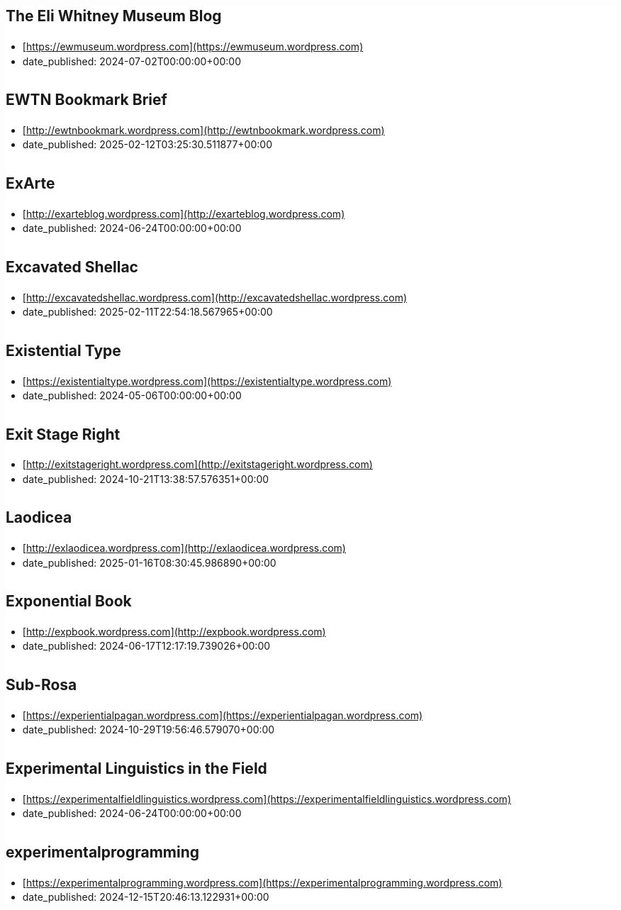  ## The Eli Whitney Museum Blog
 - [https://ewmuseum.wordpress.com](https://ewmuseum.wordpress.com)
 - date_published: 2024-07-02T00:00:00+00:00

 ## EWTN Bookmark Brief
 - [http://ewtnbookmark.wordpress.com](http://ewtnbookmark.wordpress.com)
 - date_published: 2025-02-12T03:25:30.511877+00:00

 ## ExArte
 - [http://exarteblog.wordpress.com](http://exarteblog.wordpress.com)
 - date_published: 2024-06-24T00:00:00+00:00

 ## Excavated Shellac
 - [http://excavatedshellac.wordpress.com](http://excavatedshellac.wordpress.com)
 - date_published: 2025-02-11T22:54:18.567965+00:00

 ## Existential Type
 - [https://existentialtype.wordpress.com](https://existentialtype.wordpress.com)
 - date_published: 2024-05-06T00:00:00+00:00

 ## Exit Stage Right
 - [http://exitstageright.wordpress.com](http://exitstageright.wordpress.com)
 - date_published: 2024-10-21T13:38:57.576351+00:00

 ## Laodicea
 - [http://exlaodicea.wordpress.com](http://exlaodicea.wordpress.com)
 - date_published: 2025-01-16T08:30:45.986890+00:00

 ## Exponential Book
 - [http://expbook.wordpress.com](http://expbook.wordpress.com)
 - date_published: 2024-06-17T12:17:19.739026+00:00

 ## Sub-Rosa
 - [https://experientialpagan.wordpress.com](https://experientialpagan.wordpress.com)
 - date_published: 2024-10-29T19:56:46.579070+00:00

 ## Experimental Linguistics in the Field
 - [https://experimentalfieldlinguistics.wordpress.com](https://experimentalfieldlinguistics.wordpress.com)
 - date_published: 2024-06-24T00:00:00+00:00

 ## experimentalprogramming
 - [https://experimentalprogramming.wordpress.com](https://experimentalprogramming.wordpress.com)
 - date_published: 2024-12-15T20:46:13.122931+00:00
